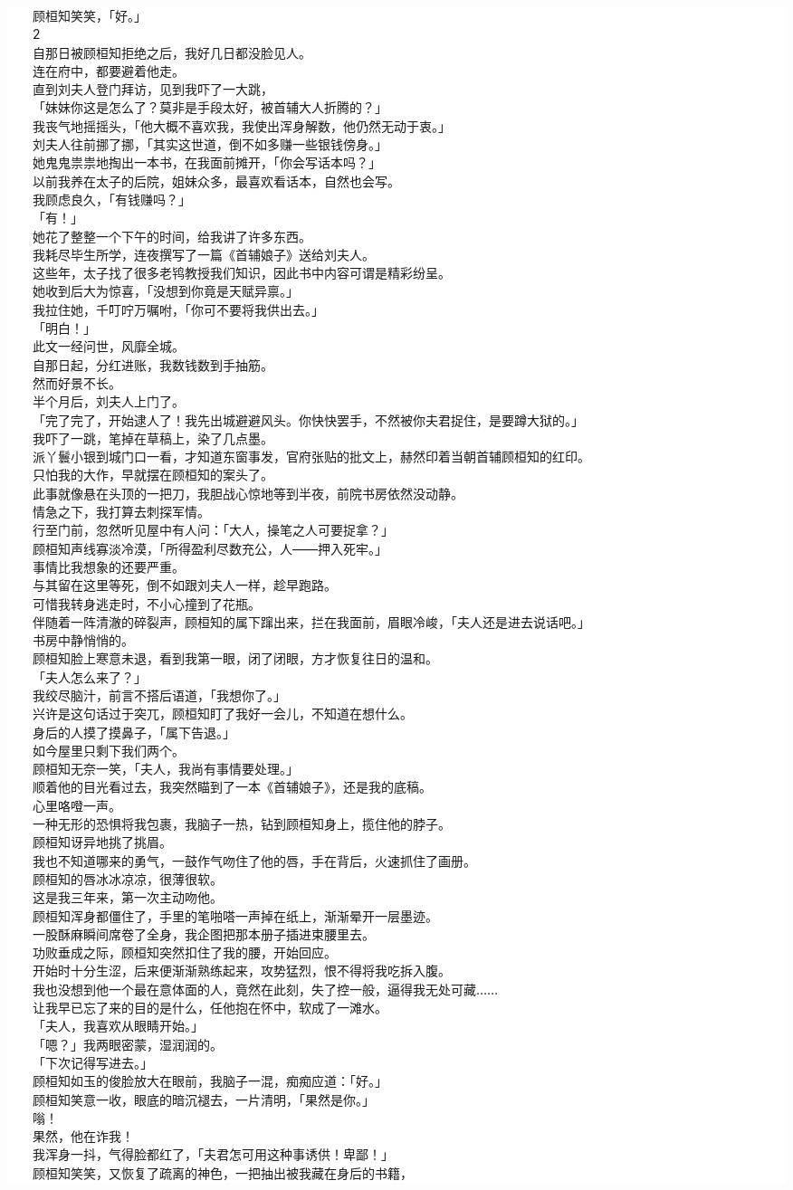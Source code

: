 &emsp;&emsp;顾桓知笑笑，「好。」  
&emsp;&emsp;2  
&emsp;&emsp;自那日被顾桓知拒绝之后，我好几日都没脸见人。  
&emsp;&emsp;连在府中，都要避着他走。  
&emsp;&emsp;直到刘夫人登门拜访，见到我吓了一大跳，  
&emsp;&emsp;「妹妹你这是怎么了？莫非是手段太好，被首辅大人折腾的？」  
&emsp;&emsp;我丧气地摇摇头，「他大概不喜欢我，我使出浑身解数，他仍然无动于衷。」  
&emsp;&emsp;刘夫人往前挪了挪，「其实这世道，倒不如多赚一些银钱傍身。」  
&emsp;&emsp;她鬼鬼祟祟地掏出一本书，在我面前摊开，「你会写话本吗？」  
&emsp;&emsp;以前我养在太子的后院，姐妹众多，最喜欢看话本，自然也会写。  
&emsp;&emsp;我顾虑良久，「有钱赚吗？」  
&emsp;&emsp;「有！」  
&emsp;&emsp;她花了整整一个下午的时间，给我讲了许多东西。  
&emsp;&emsp;我耗尽毕生所学，连夜撰写了一篇《首辅娘子》送给刘夫人。  
&emsp;&emsp;这些年，太子找了很多老鸨教授我们知识，因此书中内容可谓是精彩纷呈。  
&emsp;&emsp;她收到后大为惊喜，「没想到你竟是天赋异禀。」  
&emsp;&emsp;我拉住她，千叮咛万嘱咐，「你可不要将我供出去。」  
&emsp;&emsp;「明白！」  
&emsp;&emsp;此文一经问世，风靡全城。  
&emsp;&emsp;自那日起，分红进账，我数钱数到手抽筋。  
&emsp;&emsp;然而好景不长。  
&emsp;&emsp;半个月后，刘夫人上门了。  
&emsp;&emsp;「完了完了，开始逮人了！我先出城避避风头。你快快罢手，不然被你夫君捉住，是要蹲大狱的。」  
&emsp;&emsp;我吓了一跳，笔掉在草稿上，染了几点墨。  
&emsp;&emsp;派丫鬟小银到城门口一看，才知道东窗事发，官府张贴的批文上，赫然印着当朝首辅顾桓知的红印。  
&emsp;&emsp;只怕我的大作，早就摆在顾桓知的案头了。  
&emsp;&emsp;此事就像悬在头顶的一把刀，我胆战心惊地等到半夜，前院书房依然没动静。  
&emsp;&emsp;情急之下，我打算去刺探军情。  
&emsp;&emsp;行至门前，忽然听见屋中有人问：「大人，操笔之人可要捉拿？」  
&emsp;&emsp;顾桓知声线寡淡冷漠，「所得盈利尽数充公，人——押入死牢。」  
&emsp;&emsp;事情比我想象的还要严重。  
&emsp;&emsp;与其留在这里等死，倒不如跟刘夫人一样，趁早跑路。  
&emsp;&emsp;可惜我转身逃走时，不小心撞到了花瓶。  
&emsp;&emsp;伴随着一阵清澈的碎裂声，顾桓知的属下蹿出来，拦在我面前，眉眼冷峻，「夫人还是进去说话吧。」  
&emsp;&emsp;书房中静悄悄的。  
&emsp;&emsp;顾桓知脸上寒意未退，看到我第一眼，闭了闭眼，方才恢复往日的温和。  
&emsp;&emsp;「夫人怎么来了？」  
&emsp;&emsp;我绞尽脑汁，前言不搭后语道，「我想你了。」  
&emsp;&emsp;兴许是这句话过于突兀，顾桓知盯了我好一会儿，不知道在想什么。  
&emsp;&emsp;身后的人摸了摸鼻子，「属下告退。」  
&emsp;&emsp;如今屋里只剩下我们两个。  
&emsp;&emsp;顾桓知无奈一笑，「夫人，我尚有事情要处理。」  
&emsp;&emsp;顺着他的目光看过去，我突然瞄到了一本《首辅娘子》，还是我的底稿。  
&emsp;&emsp;心里咯噔一声。  
&emsp;&emsp;一种无形的恐惧将我包裹，我脑子一热，钻到顾桓知身上，揽住他的脖子。  
&emsp;&emsp;顾桓知讶异地挑了挑眉。  
&emsp;&emsp;我也不知道哪来的勇气，一鼓作气吻住了他的唇，手在背后，火速抓住了画册。  
&emsp;&emsp;顾桓知的唇冰冰凉凉，很薄很软。  
&emsp;&emsp;这是我三年来，第一次主动吻他。  
&emsp;&emsp;顾桓知浑身都僵住了，手里的笔啪嗒一声掉在纸上，渐渐晕开一层墨迹。  
&emsp;&emsp;一股酥麻瞬间席卷了全身，我企图把那本册子插进束腰里去。  
&emsp;&emsp;功败垂成之际，顾桓知突然扣住了我的腰，开始回应。  
&emsp;&emsp;开始时十分生涩，后来便渐渐熟练起来，攻势猛烈，恨不得将我吃拆入腹。  
&emsp;&emsp;我也没想到他一个最在意体面的人，竟然在此刻，失了控一般，逼得我无处可藏……  
&emsp;&emsp;让我早已忘了来的目的是什么，任他抱在怀中，软成了一滩水。  
&emsp;&emsp;「夫人，我喜欢从眼睛开始。」  
&emsp;&emsp;「嗯？」我两眼密蒙，湿润润的。  
&emsp;&emsp;「下次记得写进去。」  
&emsp;&emsp;顾桓知如玉的俊脸放大在眼前，我脑子一混，痴痴应道：「好。」  
&emsp;&emsp;顾桓知笑意一收，眼底的暗沉褪去，一片清明，「果然是你。」  
&emsp;&emsp;嗡！  
&emsp;&emsp;果然，他在诈我！  
&emsp;&emsp;我浑身一抖，气得脸都红了，「夫君怎可用这种事诱供！卑鄙！」  
&emsp;&emsp;顾桓知笑笑，又恢复了疏离的神色，一把抽出被我藏在身后的书籍，  